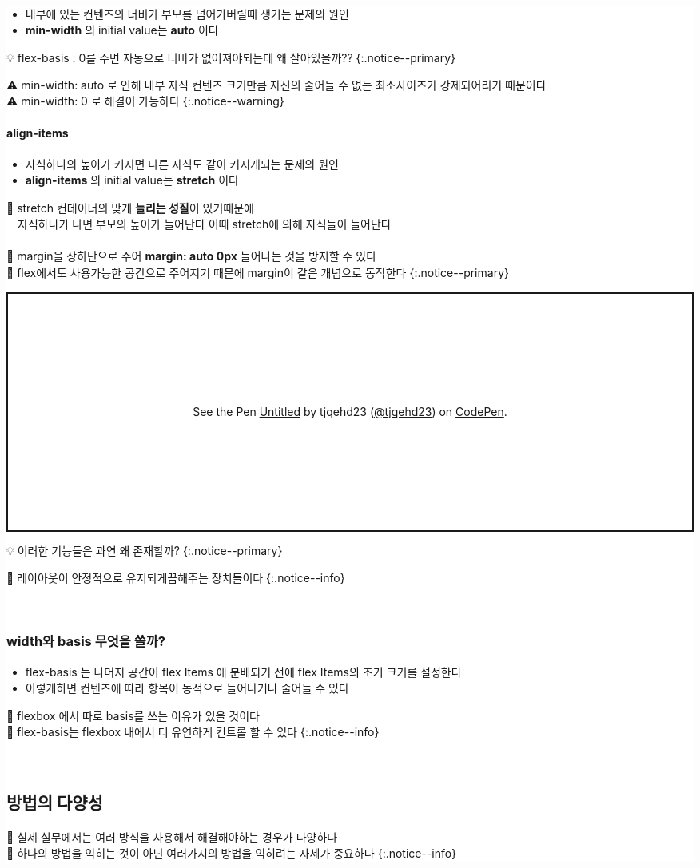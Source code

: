 - 내부에 있는 컨텐츠의 너비가 부모를 넘어가버릴때 생기는 문제의 원인
- **min-width** 의 initial value는 **auto** 이다

💡 flex-basis : 0를 주면 자동으로 너비가 없어져야되는데 왜 살아있을까??
{:.notice--primary}

⚠️ min-width: auto 로 인해 내부 자식 컨텐츠 크기만큼 자신의 줄어들 수 없는 최소사이즈가 강제되어리기 때문이다  
⚠️ min-width: 0 로 해결이 가능하다
{:.notice--warning}

#### align-items

- 자식하나의 높이가 커지면 다른 자식도 같이 커지게되는 문제의 원인
- **align-items** 의 initial value는 **stretch** 이다

🔎 stretch 컨데이너의 맞게 **늘리는 성질**이 있기때문에  
&emsp;자식하나가 나면 부모의 높이가 늘어난다 이때 stretch에 의해 자식들이 늘어난다  
<br>
🔎 margin을 상하단으로 주어 **margin: auto 0px** 늘어나는 것을 방지할 수 있다  
🔎 flex에서도 사용가능한 공간으로 주어지기 때문에 margin이 같은 개념으로 동작한다
{:.notice--primary}

<p class="codepen" data-height="300" data-default-tab="html,result" data-slug-hash="YzOjyyX" data-user="tjqehd23" style="height: 300px; box-sizing: border-box; display: flex; align-items: center; justify-content: center; border: 2px solid; margin: 1em 0; padding: 1em;">
  <span>See the Pen <a href="https://codepen.io/tjqehd23/pen/YzOjyyX">
  Untitled</a> by tjqehd23 (<a href="https://codepen.io/tjqehd23">@tjqehd23</a>)
  on <a href="https://codepen.io">CodePen</a>.</span>
</p>
<script async src="https://cpwebassets.codepen.io/assets/embed/ei.js"></script>

💡 이러한 기능들은 과연 왜 존재할까?
{:.notice--primary}

🔎 레이아웃이 안정적으로 유지되게끔해주는 장치들이다
{:.notice--info}

<br>

### width와 basis 무엇을 쓸까?

- flex-basis 는 나머지 공간이 flex Items 에 분배되기 전에 flex Items의 초기 크기를 설정한다
- 이렇게하면 컨텐츠에 따라 항목이 동적으로 늘어나거나 줄어들 수 있다

🔎 flexbox 에서 따로 basis를 쓰는 이유가 있을 것이다  
🔎 flex-basis는 flexbox 내에서 더 유연하게 컨트롤 할 수 있다
{:.notice--info}

<br>

## 방법의 다양성

🔎 실제 실무에서는 여러 방식을 사용해서 해결해야하는 경우가 다양하다  
🔎 하나의 방법을 익히는 것이 아닌 여러가지의 방법을 익히려는 자세가 중요하다
{:.notice--info}
